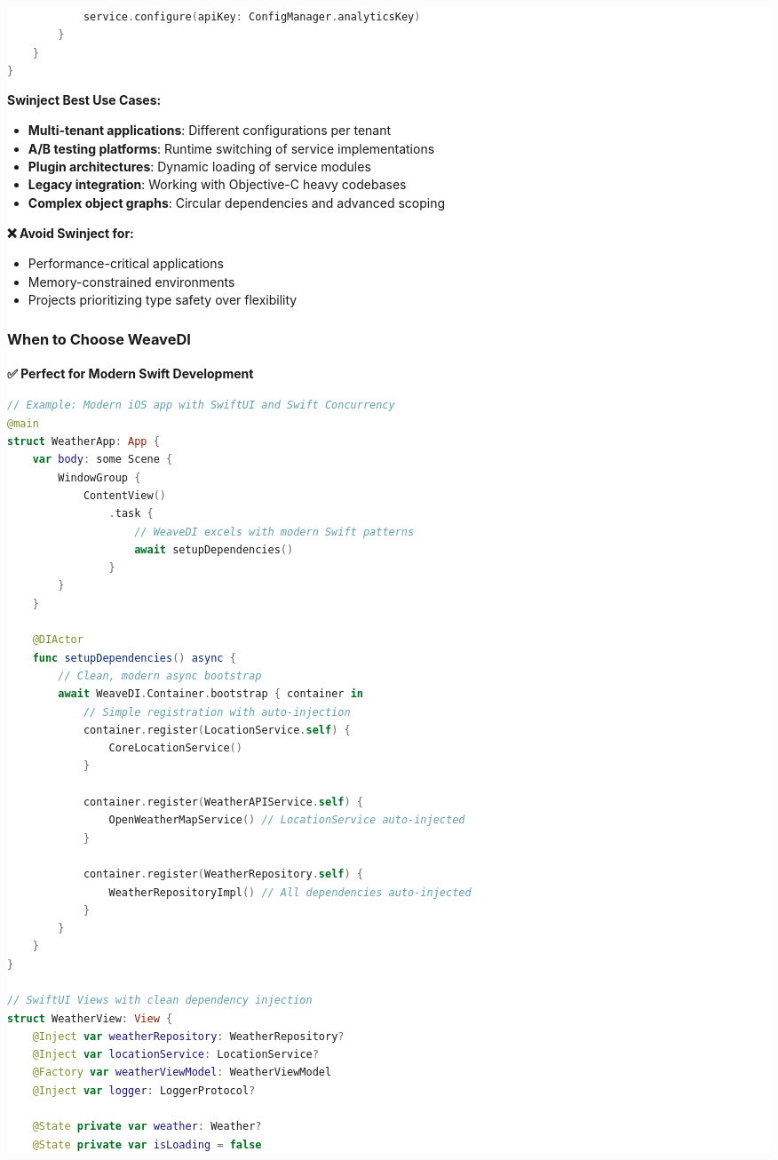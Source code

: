 ```swift
            service.configure(apiKey: ConfigManager.analyticsKey)
        }
    }
}
```

**Swinject Best Use Cases:**
- **Multi-tenant applications**: Different configurations per tenant
- **A/B testing platforms**: Runtime switching of service implementations
- **Plugin architectures**: Dynamic loading of service modules
- **Legacy integration**: Working with Objective-C heavy codebases
- **Complex object graphs**: Circular dependencies and advanced scoping

**❌ Avoid Swinject for:**
- Performance-critical applications
- Memory-constrained environments
- Projects prioritizing type safety over flexibility

### When to Choose WeaveDI

**✅ Perfect for Modern Swift Development**

```swift
// Example: Modern iOS app with SwiftUI and Swift Concurrency
@main
struct WeatherApp: App {
    var body: some Scene {
        WindowGroup {
            ContentView()
                .task {
                    // WeaveDI excels with modern Swift patterns
                    await setupDependencies()
                }
        }
    }

    @DIActor
    func setupDependencies() async {
        // Clean, modern async bootstrap
        await WeaveDI.Container.bootstrap { container in
            // Simple registration with auto-injection
            container.register(LocationService.self) {
                CoreLocationService()
            }

            container.register(WeatherAPIService.self) {
                OpenWeatherMapService() // LocationService auto-injected
            }

            container.register(WeatherRepository.self) {
                WeatherRepositoryImpl() // All dependencies auto-injected
            }
        }
    }
}

// SwiftUI Views with clean dependency injection
struct WeatherView: View {
    @Inject var weatherRepository: WeatherRepository?
    @Inject var locationService: LocationService?
    @Factory var weatherViewModel: WeatherViewModel
    @Inject var logger: LoggerProtocol?

    @State private var weather: Weather?
    @State private var isLoading = false
```